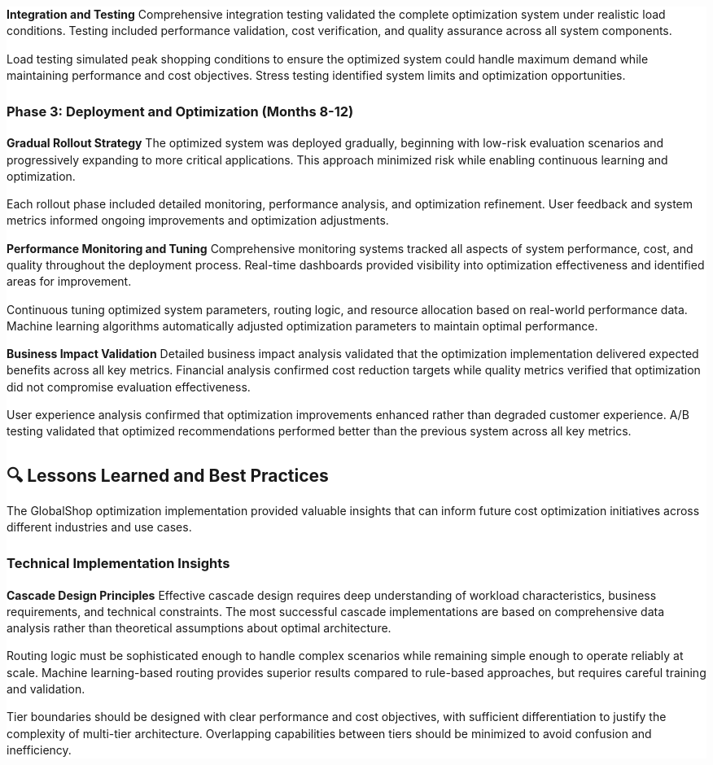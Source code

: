 **Integration and Testing**
Comprehensive integration testing validated the complete optimization system under realistic load conditions. Testing included performance validation, cost verification, and quality assurance across all system components.

Load testing simulated peak shopping conditions to ensure the optimized system could handle maximum demand while maintaining performance and cost objectives. Stress testing identified system limits and optimization opportunities.

### **Phase 3: Deployment and Optimization (Months 8-12)**

**Gradual Rollout Strategy**
The optimized system was deployed gradually, beginning with low-risk evaluation scenarios and progressively expanding to more critical applications. This approach minimized risk while enabling continuous learning and optimization.

Each rollout phase included detailed monitoring, performance analysis, and optimization refinement. User feedback and system metrics informed ongoing improvements and optimization adjustments.

**Performance Monitoring and Tuning**
Comprehensive monitoring systems tracked all aspects of system performance, cost, and quality throughout the deployment process. Real-time dashboards provided visibility into optimization effectiveness and identified areas for improvement.

Continuous tuning optimized system parameters, routing logic, and resource allocation based on real-world performance data. Machine learning algorithms automatically adjusted optimization parameters to maintain optimal performance.

**Business Impact Validation**
Detailed business impact analysis validated that the optimization implementation delivered expected benefits across all key metrics. Financial analysis confirmed cost reduction targets while quality metrics verified that optimization did not compromise evaluation effectiveness.

User experience analysis confirmed that optimization improvements enhanced rather than degraded customer experience. A/B testing validated that optimized recommendations performed better than the previous system across all key metrics.

## 🔍 **Lessons Learned and Best Practices**

The GlobalShop optimization implementation provided valuable insights that can inform future cost optimization initiatives across different industries and use cases.

### **Technical Implementation Insights**

**Cascade Design Principles**
Effective cascade design requires deep understanding of workload characteristics, business requirements, and technical constraints. The most successful cascade implementations are based on comprehensive data analysis rather than theoretical assumptions about optimal architecture.

Routing logic must be sophisticated enough to handle complex scenarios while remaining simple enough to operate reliably at scale. Machine learning-based routing provides superior results compared to rule-based approaches, but requires careful training and validation.

Tier boundaries should be designed with clear performance and cost objectives, with sufficient differentiation to justify the complexity of multi-tier architecture. Overlapping capabilities between tiers should be minimized to avoid confusion and inefficiency.

